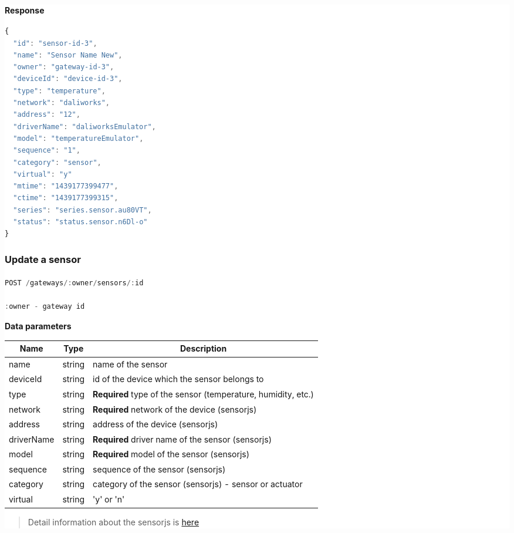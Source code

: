 __Response__

```js
{
  "id": "sensor-id-3",
  "name": "Sensor Name New",  
  "owner": "gateway-id-3",
  "deviceId": "device-id-3",
  "type": "temperature",  
  "network": "daliworks",
  "address": "12",
  "driverName": "daliworksEmulator",
  "model": "temperatureEmulator",
  "sequence": "1",  
  "category": "sensor",      
  "virtual": "y"
  "mtime": "1439177399477",
  "ctime": "1439177399315",
  "series": "series.sensor.au80VT",
  "status": "status.sensor.n6Dl-o"  
}
```

### Update a sensor

```js
POST /gateways/:owner/sensors/:id

:owner - gateway id
```

__Data parameters__

|      Name     |      Type     |                         Description                          
| ------------- | ------------- | ------------------------------------------------------------
| name          | string        | name of the sensor
| deviceId      | string        | id of the device which the sensor belongs to
| type          | string        | __Required__ type of the sensor (temperature, humidity, etc.)
| network       | string        | __Required__ network of the device (sensorjs)
| address       | string        | address of the device (sensorjs)
| driverName    | string        | __Required__ driver name of the sensor (sensorjs)
| model         | string        | __Required__ model of the sensor (sensorjs)
| sequence      | string        | sequence of the sensor (sensorjs)
| category      | string        | category of the sensor (sensorjs) - sensor or actuator
| virtual       | string        | 'y' or 'n'

> Detail information about the sensorjs is [here](https://github.com/daliworks/sensorjs)
